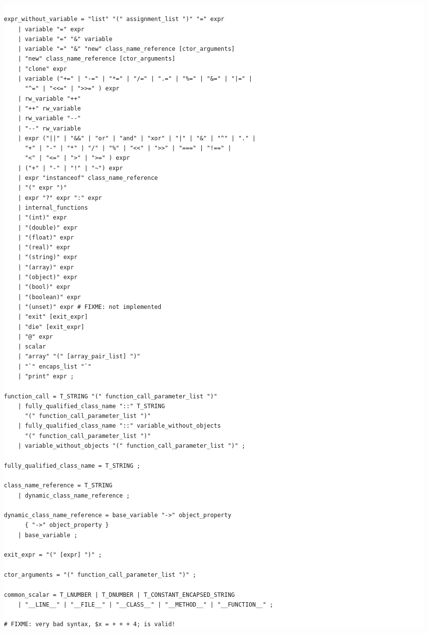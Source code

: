 ```

expr_without_variable = "list" "(" assignment_list ")" "=" expr
	| variable "=" expr
	| variable "=" "&" variable
	| variable "=" "&" "new" class_name_reference [ctor_arguments]
	| "new" class_name_reference [ctor_arguments]
	| "clone" expr
	| variable ("+=" | "-=" | "*=" | "/=" | ".=" | "%=" | "&=" | "|=" |
	  "^=" | "<<=" | ">>=" ) expr
	| rw_variable "++"
	| "++" rw_variable
	| rw_variable "--"
	| "--" rw_variable
	| expr ("||" | "&&" | "or" | "and" | "xor" | "|" | "&" | "^" | "." |
	  "+" | "-" | "*" | "/" | "%" | "<<" | ">>" | "===" | "!==" |
	  "<" | "<=" | ">" | ">=" ) expr
	| ("+" | "-" | "!" | "~") expr
	| expr "instanceof" class_name_reference
	| "(" expr ")"
	| expr "?" expr ":" expr
	| internal_functions
	| "(int)" expr
	| "(double)" expr
	| "(float)" expr
	| "(real)" expr
	| "(string)" expr
	| "(array)" expr
	| "(object)" expr
	| "(bool)" expr
	| "(boolean)" expr
	| "(unset)" expr # FIXME: not implemented
	| "exit" [exit_expr]
	| "die" [exit_expr]
	| "@" expr
	| scalar
	| "array" "(" [array_pair_list] ")"
	| "`" encaps_list "`"
	| "print" expr ;

function_call = T_STRING "(" function_call_parameter_list ")"
	| fully_qualified_class_name "::" T_STRING
	  "(" function_call_parameter_list ")"
	| fully_qualified_class_name "::" variable_without_objects
	  "(" function_call_parameter_list ")"
	| variable_without_objects "(" function_call_parameter_list ")" ;

fully_qualified_class_name = T_STRING ;

class_name_reference = T_STRING
	| dynamic_class_name_reference ;

dynamic_class_name_reference = base_variable "->" object_property
	  { "->" object_property }
    | base_variable ;

exit_expr = "(" [expr] ")" ;

ctor_arguments = "(" function_call_parameter_list ")" ;

common_scalar = T_LNUMBER | T_DNUMBER | T_CONSTANT_ENCAPSED_STRING
	| "__LINE__" | "__FILE__" | "__CLASS__" | "__METHOD__" | "__FUNCTION__" ;

# FIXME: very bad syntax, $x = + + + 4; is valid!
```